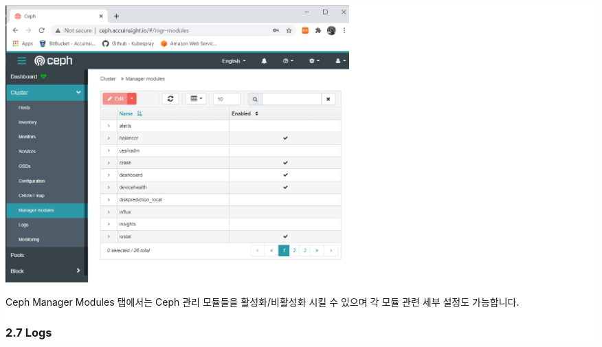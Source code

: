 <img src="images/cluster_manager_modules_crop.png" width=500 />

Ceph Manager Modules 탭에서는 Ceph 관리 모듈들을 활성화/비활성화 시킬 수 있으며 각 모듈 관련 세부 설정도 가능합니다.

### 2.7 Logs

